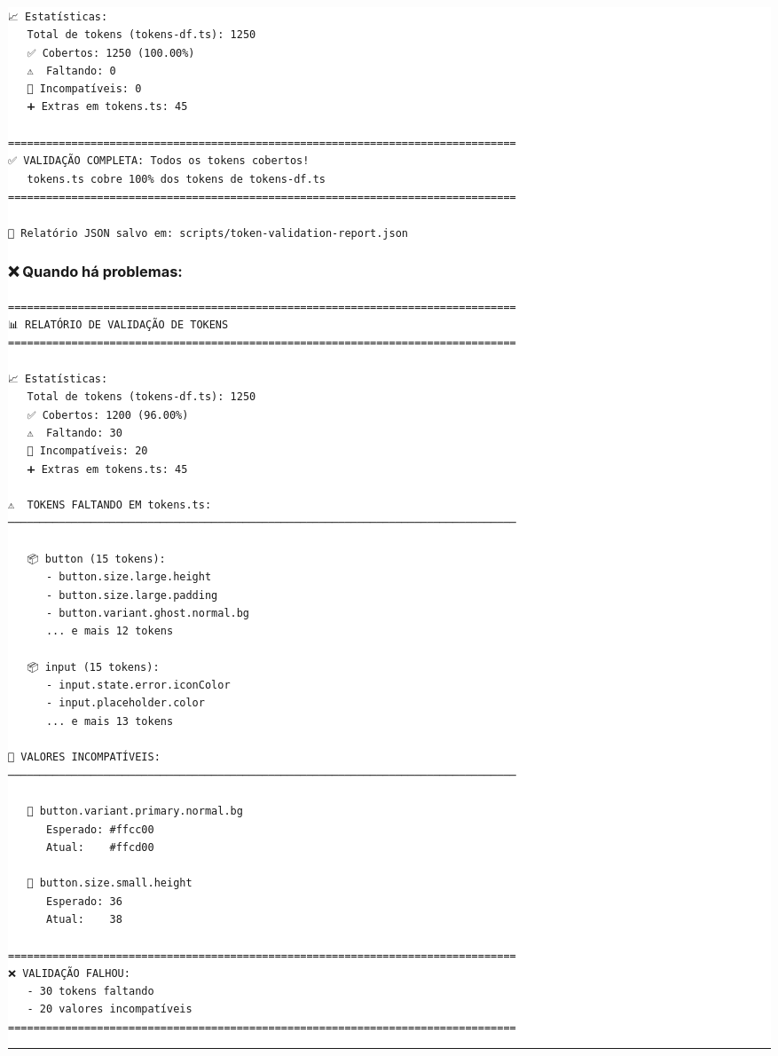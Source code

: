 ```
📈 Estatísticas:
   Total de tokens (tokens-df.ts): 1250
   ✅ Cobertos: 1250 (100.00%)
   ⚠️  Faltando: 0
   🔄 Incompatíveis: 0
   ➕ Extras em tokens.ts: 45

================================================================================
✅ VALIDAÇÃO COMPLETA: Todos os tokens cobertos!
   tokens.ts cobre 100% dos tokens de tokens-df.ts
================================================================================

📄 Relatório JSON salvo em: scripts/token-validation-report.json
```

### ❌ Quando há problemas:

```
================================================================================
📊 RELATÓRIO DE VALIDAÇÃO DE TOKENS
================================================================================

📈 Estatísticas:
   Total de tokens (tokens-df.ts): 1250
   ✅ Cobertos: 1200 (96.00%)
   ⚠️  Faltando: 30
   🔄 Incompatíveis: 20
   ➕ Extras em tokens.ts: 45

⚠️  TOKENS FALTANDO EM tokens.ts:
────────────────────────────────────────────────────────────────────────────────

   📦 button (15 tokens):
      - button.size.large.height
      - button.size.large.padding
      - button.variant.ghost.normal.bg
      ... e mais 12 tokens

   📦 input (15 tokens):
      - input.state.error.iconColor
      - input.placeholder.color
      ... e mais 13 tokens

🔄 VALORES INCOMPATÍVEIS:
────────────────────────────────────────────────────────────────────────────────

   🔸 button.variant.primary.normal.bg
      Esperado: #ffcc00
      Atual:    #ffcd00

   🔸 button.size.small.height
      Esperado: 36
      Atual:    38

================================================================================
❌ VALIDAÇÃO FALHOU:
   - 30 tokens faltando
   - 20 valores incompatíveis
================================================================================
```

---